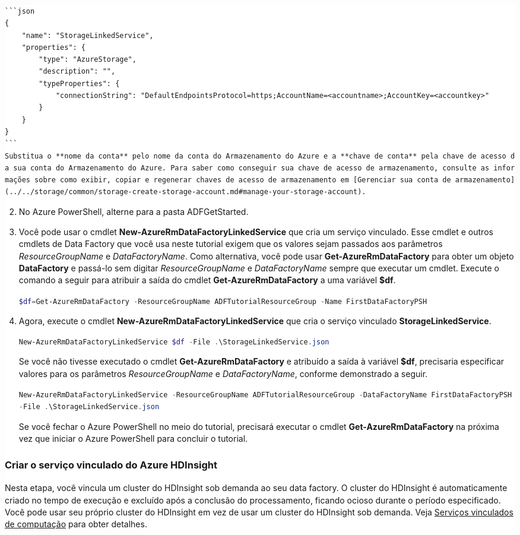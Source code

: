     ```json
    {
        "name": "StorageLinkedService",
        "properties": {
            "type": "AzureStorage",
            "description": "",
            "typeProperties": {
                "connectionString": "DefaultEndpointsProtocol=https;AccountName=<accountname>;AccountKey=<accountkey>"
            }
        }
    }
    ```
    Substitua o **nome da conta** pelo nome da conta do Armazenamento do Azure e a **chave de conta** pela chave de acesso da sua conta do Armazenamento do Azure. Para saber como conseguir sua chave de acesso de armazenamento, consulte as informações sobre como exibir, copiar e regenerar chaves de acesso de armazenamento em [Gerenciar sua conta de armazenamento](../../storage/common/storage-create-storage-account.md#manage-your-storage-account).
2. No Azure PowerShell, alterne para a pasta ADFGetStarted.
3. Você pode usar o cmdlet **New-AzureRmDataFactoryLinkedService** que cria um serviço vinculado. Esse cmdlet e outros cmdlets de Data Factory que você usa neste tutorial exigem que os valores sejam passados aos parâmetros *ResourceGroupName* e *DataFactoryName*. Como alternativa, você pode usar **Get-AzureRmDataFactory** para obter um objeto **DataFactory** e passá-lo sem digitar *ResourceGroupName* e *DataFactoryName* sempre que executar um cmdlet. Execute o comando a seguir para atribuir a saída do cmdlet **Get-AzureRmDataFactory** a uma variável **$df**.

    ```PowerShell
    $df=Get-AzureRmDataFactory -ResourceGroupName ADFTutorialResourceGroup -Name FirstDataFactoryPSH
    ```
4. Agora, execute o cmdlet **New-AzureRmDataFactoryLinkedService** que cria o serviço vinculado **StorageLinkedService**.

    ```PowerShell
    New-AzureRmDataFactoryLinkedService $df -File .\StorageLinkedService.json
    ```
    Se você não tivesse executado o cmdlet **Get-AzureRmDataFactory** e atribuído a saída à variável **$df**, precisaria especificar valores para os parâmetros *ResourceGroupName* e *DataFactoryName*, conforme demonstrado a seguir.

    ```PowerShell
    New-AzureRmDataFactoryLinkedService -ResourceGroupName ADFTutorialResourceGroup -DataFactoryName FirstDataFactoryPSH -File .\StorageLinkedService.json
    ```
    Se você fechar o Azure PowerShell no meio do tutorial, precisará executar o cmdlet **Get-AzureRmDataFactory** na próxima vez que iniciar o Azure PowerShell para concluir o tutorial.

### <a name="create-azure-hdinsight-linked-service"></a>Criar o serviço vinculado do Azure HDInsight
Nesta etapa, você vincula um cluster do HDInsight sob demanda ao seu data factory. O cluster do HDInsight é automaticamente criado no tempo de execução e excluído após a conclusão do processamento, ficando ocioso durante o período especificado. Você pode usar seu próprio cluster do HDInsight em vez de usar um cluster do HDInsight sob demanda. Veja [Serviços vinculados de computação](data-factory-compute-linked-services.md) para obter detalhes.
